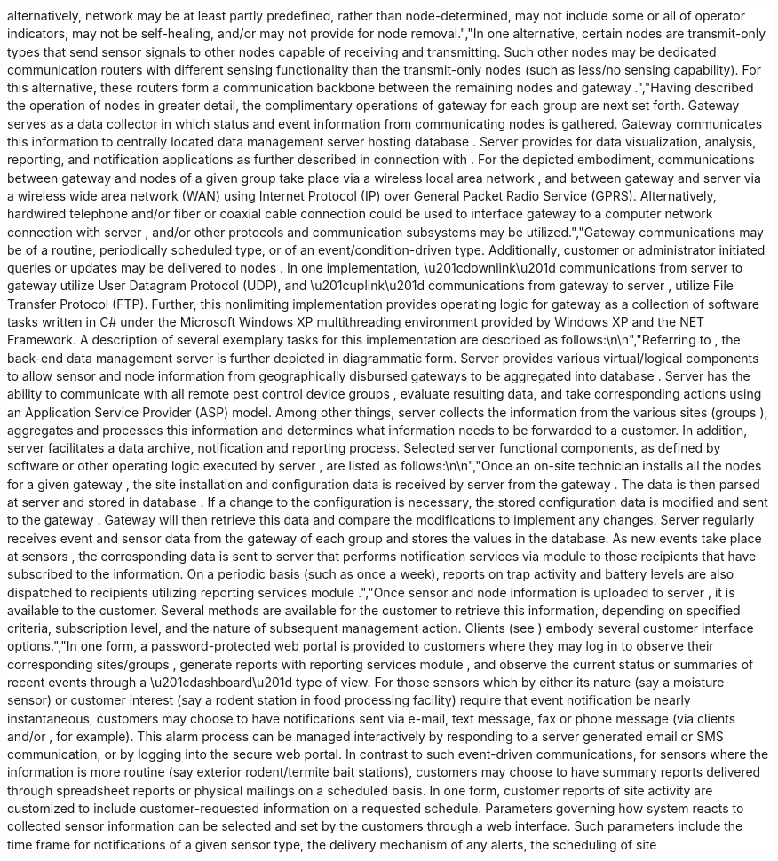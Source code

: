 alternatively, network  may be at least partly predefined, rather than node-determined, may not include some or all of operator indicators, may not be self-healing, and\/or may not provide for node removal.","In one alternative, certain nodes are transmit-only types that send sensor signals to other nodes capable of receiving and transmitting. Such other nodes may be dedicated communication routers with different sensing functionality than the transmit-only nodes (such as less\/no sensing capability). For this alternative, these routers form a communication backbone between the remaining nodes and gateway .","Having described the operation of nodes  in greater detail, the complimentary operations of gateway  for each group  are next set forth. Gateway  serves as a data collector  in which status and event information from communicating nodes  is gathered. Gateway  communicates this information to centrally located data management server  hosting database . Server  provides for data visualization, analysis, reporting, and notification applications as further described in connection with . For the depicted embodiment, communications between gateway  and nodes  of a given group  take place via a wireless local area network , and between gateway  and server  via a wireless wide area network (WAN) using Internet Protocol (IP) over General Packet Radio Service (GPRS). Alternatively, hardwired telephone and\/or fiber or coaxial cable connection could be used to interface gateway  to a computer network  connection with server , and\/or other protocols and communication subsystems may be utilized.","Gateway communications may be of a routine, periodically scheduled type, or of an event\/condition-driven type. Additionally, customer or administrator initiated queries or updates may be delivered to nodes . In one implementation, \u201cdownlink\u201d communications from server  to gateway  utilize User Datagram Protocol (UDP), and \u201cuplink\u201d communications from gateway  to server , utilize File Transfer Protocol (FTP). Further, this nonlimiting implementation provides operating logic for gateway  as a collection of software tasks written in C# under the Microsoft Windows XP multithreading environment provided by Windows XP and the NET Framework. A description of several exemplary tasks for this implementation are described as follows:\n\n","Referring to , the back-end data management server  is further depicted in diagrammatic form. Server  provides various virtual\/logical components to allow sensor and node information from geographically disbursed gateways  to be aggregated into database . Server  has the ability to communicate with all remote pest control device groups , evaluate resulting data, and take corresponding actions using an Application Service Provider (ASP) model. Among other things, server  collects the information from the various sites (groups ), aggregates and processes this information and determines what information needs to be forwarded to a customer. In addition, server  facilitates a data archive, notification and reporting process. Selected server functional components, as defined by software or other operating logic executed by server , are listed as follows:\n\n","Once an on-site technician installs all the nodes  for a given gateway , the site installation and configuration data is received by server  from the gateway . The data is then parsed at server  and stored in database . If a change to the configuration is necessary, the stored configuration data is modified and sent to the gateway . Gateway  will then retrieve this data and compare the modifications to implement any changes. Server  regularly receives event and sensor data from the gateway  of each group  and stores the values in the database. As new events take place at sensors , the corresponding data is sent to server  that performs notification services via module to those recipients that have subscribed to the information. On a periodic basis (such as once a week), reports on trap activity and battery levels are also dispatched to recipients utilizing reporting services module .","Once sensor and node information is uploaded to server , it is available to the customer. Several methods are available for the customer to retrieve this information, depending on specified criteria, subscription level, and the nature of subsequent management action. Clients  (see ) embody several customer interface options.","In one form, a password-protected web portal is provided to customers where they may log in to observe their corresponding sites\/groups , generate reports with reporting services module , and observe the current status or summaries of recent events through a \u201cdashboard\u201d type of view. For those sensors  which by either its nature (say a moisture sensor) or customer interest (say a rodent station in food processing facility) require that event notification be nearly instantaneous, customers may choose to have notifications sent via e-mail, text message, fax or phone message (via clients and\/or , for example). This alarm process can be managed interactively by responding to a server generated email or SMS communication, or by logging into the secure web portal. In contrast to such event-driven communications, for sensors where the information is more routine (say exterior rodent\/termite bait stations), customers may choose to have summary reports delivered through spreadsheet reports or physical mailings on a scheduled basis. In one form, customer reports of site activity are customized to include customer-requested information on a requested schedule. Parameters governing how system  reacts to collected sensor information can be selected and set by the customers through a web interface. Such parameters include the time frame for notifications of a given sensor type, the delivery mechanism of any alerts, the scheduling of site